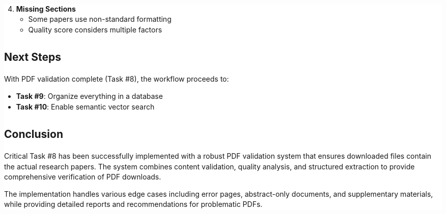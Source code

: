 4. **Missing Sections**
   - Some papers use non-standard formatting
   - Quality score considers multiple factors

## Next Steps

With PDF validation complete (Task #8), the workflow proceeds to:
- **Task #9**: Organize everything in a database
- **Task #10**: Enable semantic vector search

## Conclusion

Critical Task #8 has been successfully implemented with a robust PDF validation system that ensures downloaded files contain the actual research papers. The system combines content validation, quality analysis, and structured extraction to provide comprehensive verification of PDF downloads.

The implementation handles various edge cases including error pages, abstract-only documents, and supplementary materials, while providing detailed reports and recommendations for problematic PDFs.